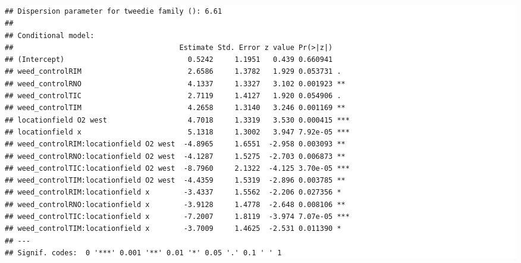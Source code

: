     ## Dispersion parameter for tweedie family (): 6.61 
    ## 
    ## Conditional model:
    ##                                       Estimate Std. Error z value Pr(>|z|)    
    ## (Intercept)                             0.5242     1.1951   0.439 0.660941    
    ## weed_controlRIM                         2.6586     1.3782   1.929 0.053731 .  
    ## weed_controlRNO                         4.1337     1.3327   3.102 0.001923 ** 
    ## weed_controlTIC                         2.7119     1.4127   1.920 0.054906 .  
    ## weed_controlTIM                         4.2658     1.3140   3.246 0.001169 ** 
    ## locationfield O2 west                   4.7018     1.3319   3.530 0.000415 ***
    ## locationfield x                         5.1318     1.3002   3.947 7.92e-05 ***
    ## weed_controlRIM:locationfield O2 west  -4.8965     1.6551  -2.958 0.003093 ** 
    ## weed_controlRNO:locationfield O2 west  -4.1287     1.5275  -2.703 0.006873 ** 
    ## weed_controlTIC:locationfield O2 west  -8.7960     2.1322  -4.125 3.70e-05 ***
    ## weed_controlTIM:locationfield O2 west  -4.4359     1.5319  -2.896 0.003785 ** 
    ## weed_controlRIM:locationfield x        -3.4337     1.5562  -2.206 0.027356 *  
    ## weed_controlRNO:locationfield x        -3.9128     1.4778  -2.648 0.008106 ** 
    ## weed_controlTIC:locationfield x        -7.2007     1.8119  -3.974 7.07e-05 ***
    ## weed_controlTIM:locationfield x        -3.7009     1.4625  -2.531 0.011390 *  
    ## ---
    ## Signif. codes:  0 '***' 0.001 '**' 0.01 '*' 0.05 '.' 0.1 ' ' 1
